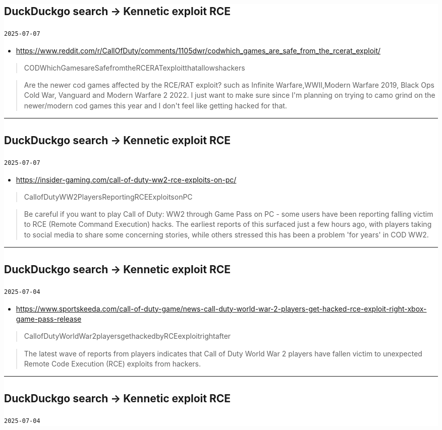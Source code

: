 ## DuckDuckgo search -> Kennetic exploit RCE
`2025-07-07`

* https://www.reddit.com/r/CallOfDuty/comments/1105dwr/codwhich_games_are_safe_from_the_rcerat_exploit/

<blockquote>
 CODWhichGamesareSafefromtheRCERATexploitthatallowshackers
</blockquote>
<blockquote>
Are the newer cod games affected by the RCE/RAT exploit? such as Infinite Warfare,WWII,Modern Warfare 2019, Black Ops Cold War, Vanguard and Modern Warfare 2 2022. I just want to make sure since I'm planning on trying to camo grind on the newer/modern cod games this year and I don't feel like getting hacked for that.
</blockquote>

---

## DuckDuckgo search -> Kennetic exploit RCE
`2025-07-07`

* https://insider-gaming.com/call-of-duty-ww2-rce-exploits-on-pc/

<blockquote>
 CallofDutyWW2PlayersReportingRCEExploitsonPC
</blockquote>
<blockquote>
Be careful if you want to play Call of Duty: WW2 through Game Pass on PC - some users have been reporting falling victim to RCE (Remote Command Execution) hacks. The earliest reports of this surfaced just a few hours ago, with players taking to social media to share some concerning stories, while others stressed this has been a problem 'for years' in COD WW2.
</blockquote>

---

## DuckDuckgo search -> Kennetic exploit RCE
`2025-07-04`

* https://www.sportskeeda.com/call-of-duty-game/news-call-duty-world-war-2-players-get-hacked-rce-exploit-right-xbox-game-pass-release

<blockquote>
 CallofDutyWorldWar2playersgethackedbyRCEexploitrightafter
</blockquote>
<blockquote>
The latest wave of reports from players indicates that Call of Duty World War 2 players have fallen victim to unexpected Remote Code Execution (RCE) exploits from hackers.
</blockquote>

---

## DuckDuckgo search -> Kennetic exploit RCE
`2025-07-04`
